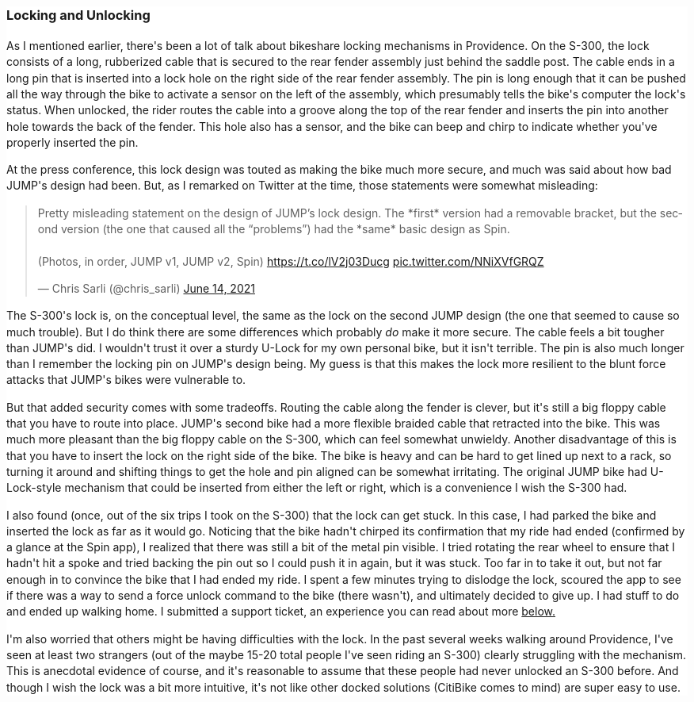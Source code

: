 ### Locking and Unlocking

As I mentioned earlier, there's been a lot of talk about bikeshare locking mechanisms in Providence. On the S-300, the lock consists of a long, rubberized cable that is secured to the rear fender assembly just behind the saddle post. The cable ends in a long pin that is inserted into a lock hole on the right side of the rear fender assembly. The pin is long enough that it can be pushed all the way through the bike to activate a sensor on the left of the assembly, which presumably tells the bike's computer the lock's status. When unlocked, the rider routes the cable into a groove along the top of the rear fender and inserts the pin into another hole towards the back of the fender. This hole also has a sensor, and the bike can beep and chirp to indicate whether you've properly inserted the pin.

At the press conference, this lock design was touted as making the bike much more secure, and much was said about how bad JUMP's design had been. But, as I remarked on Twitter at the time, those statements were somewhat misleading:

<blockquote class="twitter-tweet"><p lang="en" dir="ltr">Pretty misleading statement on the design of JUMP’s lock design. The *first* version had a removable bracket, but the second version (the one that caused all the “problems”) had the *same* basic design as Spin.<br><br>(Photos, in order, JUMP v1, JUMP v2, Spin) <a href="https://t.co/lV2j03Ducg">https://t.co/lV2j03Ducg</a> <a href="https://t.co/NNiXVfGRQZ">pic.twitter.com/NNiXVfGRQZ</a></p>&mdash; Chris Sarli (@chris_sarli) <a href="https://twitter.com/chris_sarli/status/1404563179754201097?ref_src=twsrc%5Etfw">June 14, 2021</a></blockquote> <script async src="https://platform.twitter.com/widgets.js" charset="utf-8"></script>

The S-300's lock is, on the conceptual level, the same as the lock on the second JUMP design (the one that seemed to cause so much trouble). But I do think there are some differences which probably *do* make it more secure. The cable feels a bit tougher than JUMP's did. I wouldn't trust it over a sturdy U-Lock for my own personal bike, but it isn't terrible. The pin is also much longer than I remember the locking pin on JUMP's design being. My guess is that this makes the lock more resilient to the blunt force attacks that JUMP's bikes were vulnerable to.

But that added security comes with some tradeoffs. Routing the cable along the fender is clever, but it's still a big floppy cable that you have to route into place. JUMP's second bike had a more flexible braided cable that retracted into the bike. This was much more pleasant than the big floppy cable on the S-300, which can feel somewhat unwieldy. Another disadvantage of this is that you have to insert the lock on the right side of the bike. The bike is heavy and can be hard to get lined up next to a rack, so turning it around and shifting things to get the hole and pin aligned can be somewhat irritating. The original JUMP bike had U-Lock-style mechanism that could be inserted from either the left or right, which is a convenience I wish the S-300 had.

I also found (once, out of the six trips I took on the S-300) that the lock can get stuck. In this case, I had parked the bike and inserted the lock as far as it would go. Noticing that the bike hadn't chirped its confirmation that my ride had ended (confirmed by a glance at the Spin app), I realized that there was still a bit of the metal pin visible. I tried rotating the rear wheel to ensure that I hadn't hit a spoke and tried backing the pin out so I could push it in again, but it was stuck. Too far in to take it out, but not far enough in to convince the bike that I had ended my ride. I spent a few minutes trying to dislodge the lock, scoured the app to see if there was a way to send a force unlock command to the bike (there wasn't), and ultimately decided to give up. I had stuff to do and ended up walking home. I submitted a support ticket, an experience you can read about more [below.](#customer-service)

I'm also worried that others might be having difficulties with the lock. In the past several weeks walking around Providence, I've seen at least two strangers (out of the maybe 15-20 total people I've seen riding an S-300) clearly struggling with the mechanism. This is anecdotal evidence of course, and it's reasonable to assume that these people had never unlocked an S-300 before. And though I wish the lock was a bit more intuitive, it's not like other docked solutions (CitiBike comes to mind) are super easy to use.
